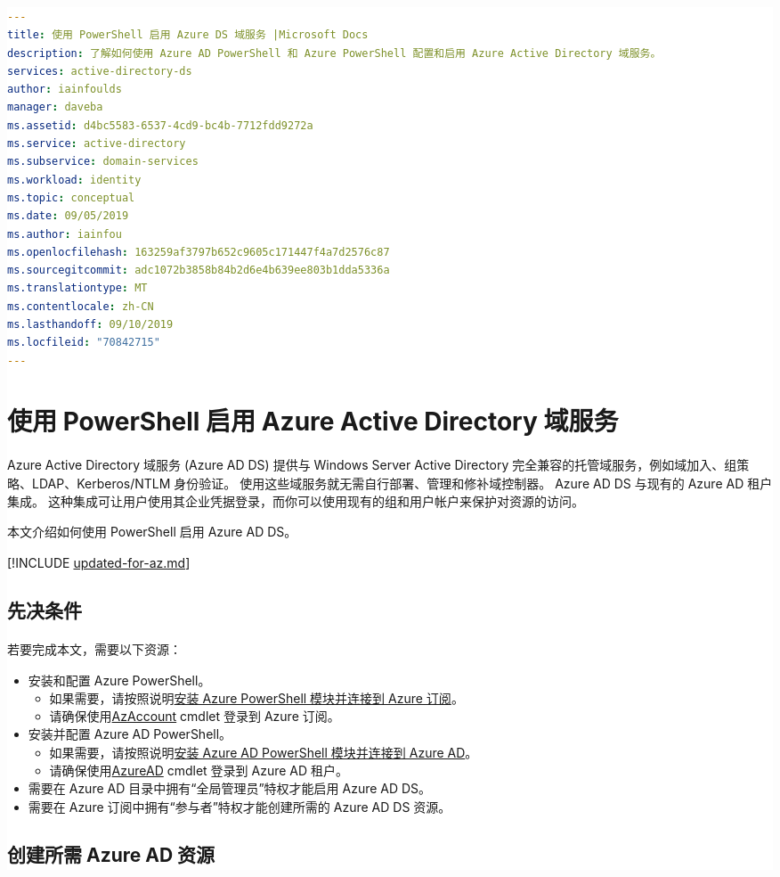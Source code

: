 ```yaml
---
title: 使用 PowerShell 启用 Azure DS 域服务 |Microsoft Docs
description: 了解如何使用 Azure AD PowerShell 和 Azure PowerShell 配置和启用 Azure Active Directory 域服务。
services: active-directory-ds
author: iainfoulds
manager: daveba
ms.assetid: d4bc5583-6537-4cd9-bc4b-7712fdd9272a
ms.service: active-directory
ms.subservice: domain-services
ms.workload: identity
ms.topic: conceptual
ms.date: 09/05/2019
ms.author: iainfou
ms.openlocfilehash: 163259af3797b652c9605c171447f4a7d2576c87
ms.sourcegitcommit: adc1072b3858b84b2d6e4b639ee803b1dda5336a
ms.translationtype: MT
ms.contentlocale: zh-CN
ms.lasthandoff: 09/10/2019
ms.locfileid: "70842715"
---
```

# <a name="enable-azure-active-directory-domain-services-using-powershell"></a>使用 PowerShell 启用 Azure Active Directory 域服务

Azure Active Directory 域服务 (Azure AD DS) 提供与 Windows Server Active Directory 完全兼容的托管域服务，例如域加入、组策略、LDAP、Kerberos/NTLM 身份验证。 使用这些域服务就无需自行部署、管理和修补域控制器。 Azure AD DS 与现有的 Azure AD 租户集成。 这种集成可让用户使用其企业凭据登录，而你可以使用现有的组和用户帐户来保护对资源的访问。

本文介绍如何使用 PowerShell 启用 Azure AD DS。

[!INCLUDE [updated-for-az.md](../../includes/updated-for-az.md)]

## <a name="prerequisites"></a>先决条件

若要完成本文，需要以下资源：

* 安装和配置 Azure PowerShell。
    * 如果需要，请按照说明[安装 Azure PowerShell 模块并连接到 Azure 订阅](/powershell/azure/install-az-ps)。
    * 请确保使用[AzAccount][Connect-AzAccount] cmdlet 登录到 Azure 订阅。
* 安装并配置 Azure AD PowerShell。
    * 如果需要，请按照说明[安装 Azure AD PowerShell 模块并连接到 Azure AD](/powershell/azure/active-directory/install-adv2)。
    * 请确保使用[AzureAD][Connect-AzureAD] cmdlet 登录到 Azure AD 租户。
* 需要在 Azure AD 目录中拥有“全局管理员”特权才能启用 Azure AD DS。
* 需要在 Azure 订阅中拥有“参与者”特权才能创建所需的 Azure AD DS 资源。

## <a name="create-required-azure-ad-resources"></a>创建所需 Azure AD 资源


[windows-join]: join-windows-vm.md
[tutorial-ldaps]: tutorial-configure-ldaps.md
[tutorial-phs]: tutorial-configure-password-hash-sync.md
[Connect-AzAccount]: /powershell/module/Az.Accounts/Connect-AzAccount
[Connect-AzureAD]: /powershell/module/AzureAD/Connect-AzureAD
[New-AzureADServicePrincipal]: /powershell/module/AzureAD/New-AzureADServicePrincipal
[New-AzureADGroup]: /powershell/module/AzureAD/New-AzureADGroup
[Add-AzureADGroupMember]: /powershell/module/AzureAD/Add-AzureADGroupMember
[Get-AzureADGroup]: /powershell/module/AzureAD/Get-AzureADGroup
[Get-AzureADUser]: /powershell/module/AzureAD/Get-AzureADUser
[Register-AzResourceProvider]: /powershell/module/Az.Resources/Register-AzResourceProvider
[New-AzResourceGroup]: /powershell/module/Az.Resources/New-AzResourceGroup
[New-AzVirtualNetworkSubnetConfig]: /powershell/module/Az.Network/New-AzVirtualNetworkSubnetConfig
[New-AzVirtualNetwork]: /powershell/module/Az.Network/New-AzVirtualNetwork
[Get-AzSubscription]: /powershell/module/Az.Accounts/Get-AzSubscription
[cloud-shell]: /azure/cloud-shell/cloud-shell-windows-users